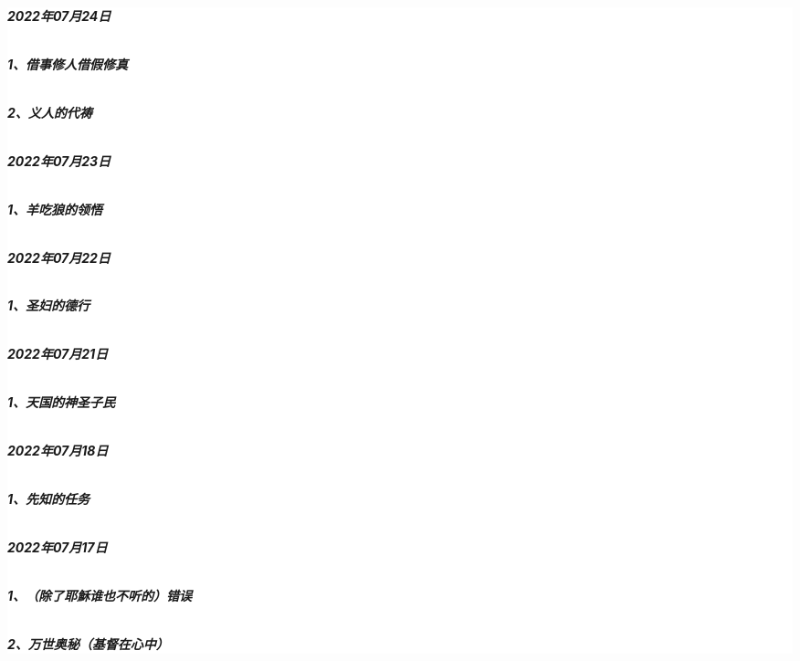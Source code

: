 
###### **2022年07月24日**

###### **1、借事修人借假修真**

<audio id="audio" style="width: 100%;height:50px;" controls="controls" preload="none">
      <source id="mp3" src="/2022.07/audio/220724xiushiren.mp3">
</audio>

###### **2、义人的代祷**

<audio id="audio" style="width: 100%;height:50px;" controls="controls" preload="none">
      <source id="mp3" src="/2022.07/audio/220724yiren.mp3">
</audio>

###### **2022年07月23日**

###### **1、羊吃狼的领悟**

<audio id="audio" style="width: 100%;height:50px;" controls="controls" preload="none">
      <source id="mp3" src="/2022.07/audio/220723yangchi.mp3">
</audio>

###### **2022年07月22日**

###### **1、圣妇的德行**

<audio id="audio" style="width: 100%;height:50px;" controls="controls" preload="none">
      <source id="mp3" src="/2022.07/audio/220722shengfu.mp3">
</audio>

###### **2022年07月21日**

###### **1、天国的神圣子民**

<audio id="audio" style="width: 100%;height:50px;" controls="controls" preload="none">
      <source id="mp3" src="/2022.07/audio/220721tianguo.mp3">
</audio>

###### **2022年07月18日**

###### **1、先知的任务**

<audio id="audio" style="width: 100%;height:50px;" controls="controls" preload="none">
      <source id="mp3" src="/2022.07/audio/220718xianzhi.mp3">
</audio>

###### **2022年07月17日**

###### **1、（除了耶穌谁也不听的）错误**

<audio id="audio" style="width: 100%;height:50px;" controls="controls" preload="none">
      <source id="mp3" src="/2022.07/audio/220717cuowu.mp3">
</audio>

###### **2、万世奥秘（基督在心中）**

<audio id="audio" style="width: 100%;height:50px;" controls="controls" preload="none">
      <source id="mp3" src="/2022.07/audio/220717aomi.mp3">
</audio>
